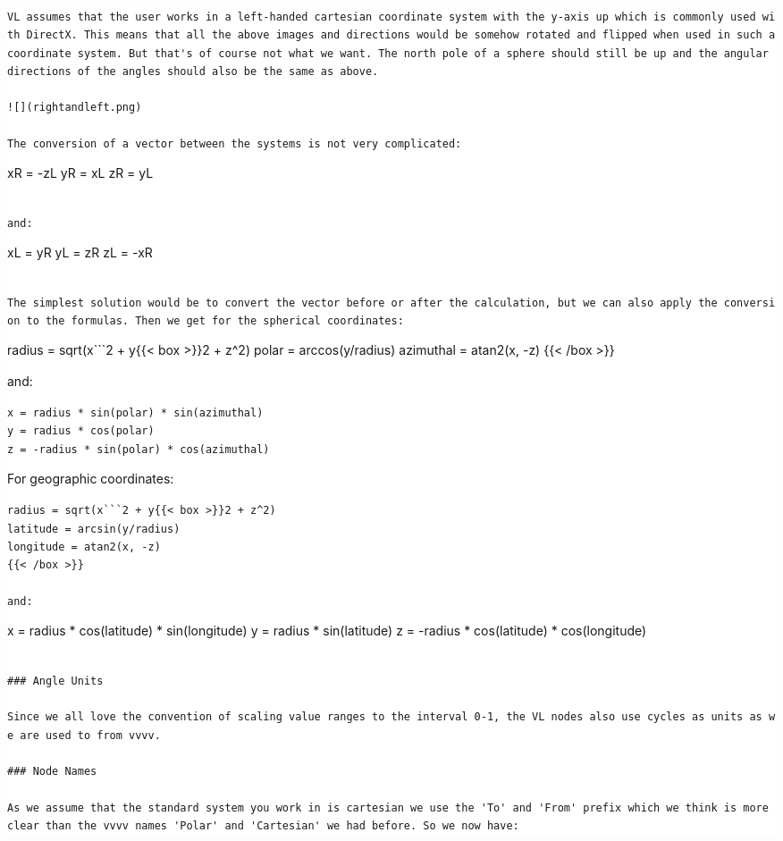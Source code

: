 ```
VL assumes that the user works in a left-handed cartesian coordinate system with the y-axis up which is commonly used with DirectX. This means that all the above images and directions would be somehow rotated and flipped when used in such a coordinate system. But that's of course not what we want. The north pole of a sphere should still be up and the angular directions of the angles should also be the same as above.

![](rightandleft.png) 

The conversion of a vector between the systems is not very complicated:

```
xR = -zL
yR = xL
zR = yL
```

and:

```
xL = yR
yL = zR
zL = -xR
```

The simplest solution would be to convert the vector before or after the calculation, but we can also apply the conversion to the formulas. Then we get for the spherical coordinates:

```
radius = sqrt(x```2 + y{{< box >}}2 + z^2)
polar = arccos(y/radius)
azimuthal = atan2(x, -z)
{{< /box >}}

and:

```
x = radius * sin(polar) * sin(azimuthal)
y = radius * cos(polar)
z = -radius * sin(polar) * cos(azimuthal)
```

For geographic coordinates:

```
radius = sqrt(x```2 + y{{< box >}}2 + z^2)
latitude = arcsin(y/radius)
longitude = atan2(x, -z)
{{< /box >}}

and:

```
x = radius * cos(latitude) * sin(longitude)
y = radius * sin(latitude)
z = -radius * cos(latitude) * cos(longitude)
```

### Angle Units

Since we all love the convention of scaling value ranges to the interval 0-1, the VL nodes also use cycles as units as we are used to from vvvv.

### Node Names

As we assume that the standard system you work in is cartesian we use the 'To' and 'From' prefix which we think is more clear than the vvvv names 'Polar' and 'Cartesian' we had before. So we now have: 
```